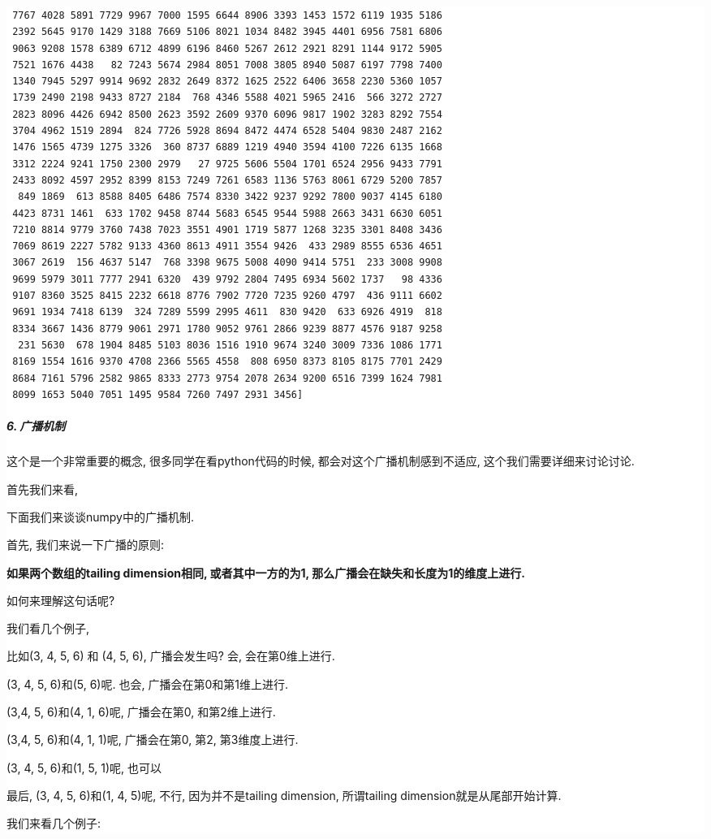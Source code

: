 ```
 7767 4028 5891 7729 9967 7000 1595 6644 8906 3393 1453 1572 6119 1935 5186
 2392 5645 9170 1429 3188 7669 5106 8021 1034 8482 3945 4401 6956 7581 6806
 9063 9208 1578 6389 6712 4899 6196 8460 5267 2612 2921 8291 1144 9172 5905
 7521 1676 4438   82 7243 5674 2984 8051 7008 3805 8940 5087 6197 7798 7400
 1340 7945 5297 9914 9692 2832 2649 8372 1625 2522 6406 3658 2230 5360 1057
 1739 2490 2198 9433 8727 2184  768 4346 5588 4021 5965 2416  566 3272 2727
 2823 8096 4426 6942 8500 2623 3592 2609 9370 6096 9817 1902 3283 8292 7554
 3704 4962 1519 2894  824 7726 5928 8694 8472 4474 6528 5404 9830 2487 2162
 1476 1565 4739 1275 3326  360 8737 6889 1219 4940 3594 4100 7226 6135 1668
 3312 2224 9241 1750 2300 2979   27 9725 5606 5504 1701 6524 2956 9433 7791
 2433 8092 4597 2952 8399 8153 7249 7261 6583 1136 5763 8061 6729 5200 7857
  849 1869  613 8588 8405 6486 7574 8330 3422 9237 9292 7800 9037 4145 6180
 4423 8731 1461  633 1702 9458 8744 5683 6545 9544 5988 2663 3431 6630 6051
 7210 8814 9779 3760 7438 7023 3551 4901 1719 5877 1268 3235 3301 8408 3436
 7069 8619 2227 5782 9133 4360 8613 4911 3554 9426  433 2989 8555 6536 4651
 3067 2619  156 4637 5147  768 3398 9675 5008 4090 9414 5751  233 3008 9908
 9699 5979 3011 7777 2941 6320  439 9792 2804 7495 6934 5602 1737   98 4336
 9107 8360 3525 8415 2232 6618 8776 7902 7720 7235 9260 4797  436 9111 6602
 9691 1934 7418 6139  324 7289 5599 2995 4611  830 9420  633 6926 4919  818
 8334 3667 1436 8779 9061 2971 1780 9052 9761 2866 9239 8877 4576 9187 9258
  231 5630  678 1904 8485 5103 8036 1516 1910 9674 3240 3009 7336 1086 1771
 8169 1554 1616 9370 4708 2366 5565 4558  808 6950 8373 8105 8175 7701 2429
 8684 7161 5796 2582 9865 8333 2773 9754 2078 2634 9200 6516 7399 1624 7981
 8099 1653 5040 7051 1495 9584 7260 7497 2931 3456]
```

##### 6. 广播机制

这个是一个非常重要的概念, 很多同学在看python代码的时候, 都会对这个广播机制感到不适应, 这个我们需要详细来讨论讨论.

首先我们来看, 

下面我们来谈谈numpy中的广播机制.

首先, 我们来说一下广播的原则:

**如果两个数组的tailing dimension相同, 或者其中一方的为1, 那么广播会在缺失和长度为1的维度上进行.**

如何来理解这句话呢?

我们看几个例子, 

比如(3, 4, 5, 6) 和 (4, 5, 6), 广播会发生吗?
会, 会在第0维上进行.

(3, 4, 5, 6)和(5, 6)呢. 也会, 广播会在第0和第1维上进行.

(3,4, 5, 6)和(4, 1, 6)呢, 广播会在第0, 和第2维上进行.

(3,4, 5, 6)和(4, 1, 1)呢, 广播会在第0, 第2, 第3维度上进行.

(3, 4, 5, 6)和(1, 5, 1)呢, 也可以

最后, (3, 4, 5, 6)和(1, 4, 5)呢, 不行, 因为并不是tailing dimension, 所谓tailing dimension就是从尾部开始计算.

我们来看几个例子:

